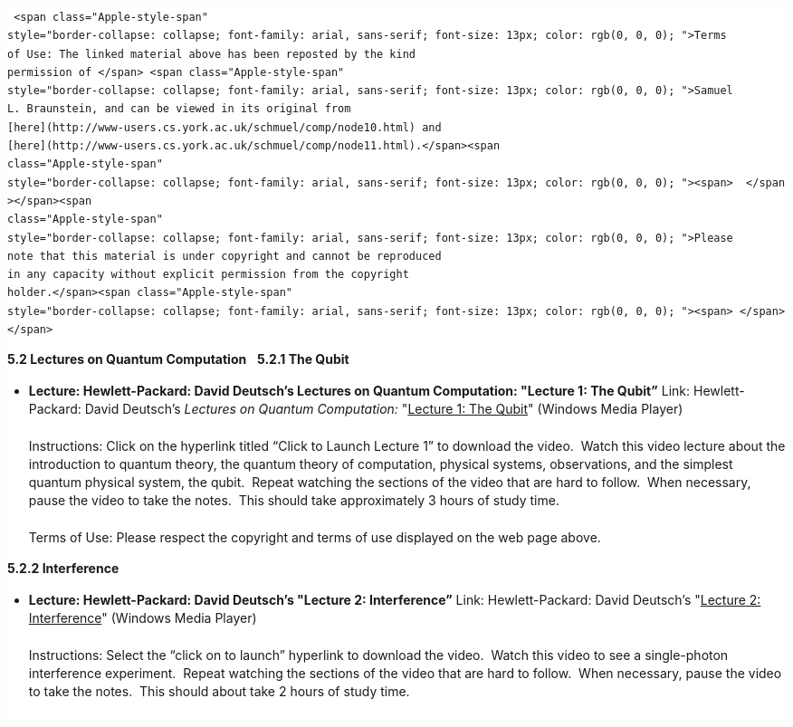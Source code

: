      <span class="Apple-style-span"
    style="border-collapse: collapse; font-family: arial, sans-serif; font-size: 13px; color: rgb(0, 0, 0); ">Terms
    of Use: The linked material above has been reposted by the kind
    permission of </span> <span class="Apple-style-span"
    style="border-collapse: collapse; font-family: arial, sans-serif; font-size: 13px; color: rgb(0, 0, 0); ">Samuel
    L. Braunstein, and can be viewed in its original from
    [here](http://www-users.cs.york.ac.uk/schmuel/comp/node10.html) and
    [here](http://www-users.cs.york.ac.uk/schmuel/comp/node11.html).</span><span
    class="Apple-style-span"
    style="border-collapse: collapse; font-family: arial, sans-serif; font-size: 13px; color: rgb(0, 0, 0); "><span>  </span></span><span
    class="Apple-style-span"
    style="border-collapse: collapse; font-family: arial, sans-serif; font-size: 13px; color: rgb(0, 0, 0); ">Please
    note that this material is under copyright and cannot be reproduced
    in any capacity without explicit permission from the copyright
    holder.</span><span class="Apple-style-span"
    style="border-collapse: collapse; font-family: arial, sans-serif; font-size: 13px; color: rgb(0, 0, 0); "><span> </span></span>

**5.2 Lectures on Quantum Computation** <span id="5.2"></span> 
**5.2.1 The Qubit** <span id="5.2.1"></span> 
-   **Lecture: Hewlett-Packard: David Deutsch’s Lectures on Quantum
    Computation: "Lecture 1: The Qubit”**
    Link: Hewlett-Packard: David Deutsch’s *Lectures on Quantum
    Computation:* "[Lecture 1: The
    Qubit](http://www.hpl.hp.com/breweb/quiprocone/Protected/Lecture1.htm)"
    (Windows Media Player)  
        
     Instructions: Click on the hyperlink titled “Click to Launch
    Lecture 1” to download the video.  Watch this video lecture about
    the introduction to quantum theory, the quantum theory of
    computation, physical systems, observations, and the simplest
    quantum physical system, the qubit.  Repeat watching the sections of
    the video that are hard to follow.  When necessary, pause the video
    to take the notes.  This should take approximately 3 hours of study
    time.  
        
     Terms of Use: Please respect the copyright and terms of use
    displayed on the web page above.

**5.2.2 Interference** <span id="5.2.2"></span> 
-   **Lecture: Hewlett-Packard: David Deutsch’s "Lecture 2:
    Interference”**
    Link: Hewlett-Packard: David Deutsch’s "[Lecture 2:
    Interference](http://www.hpl.hp.com/breweb/quiprocone/Protected/Lecture_2.htm)"
    (Windows Media Player)  
        
     Instructions: Select the “click on to launch” hyperlink to download
    the video.  Watch this video to see a single-photon interference
    experiment.  Repeat watching the sections of the video that are hard
    to follow.  When necessary, pause the video to take the notes.  This
    should about take 2 hours of study time.  
        